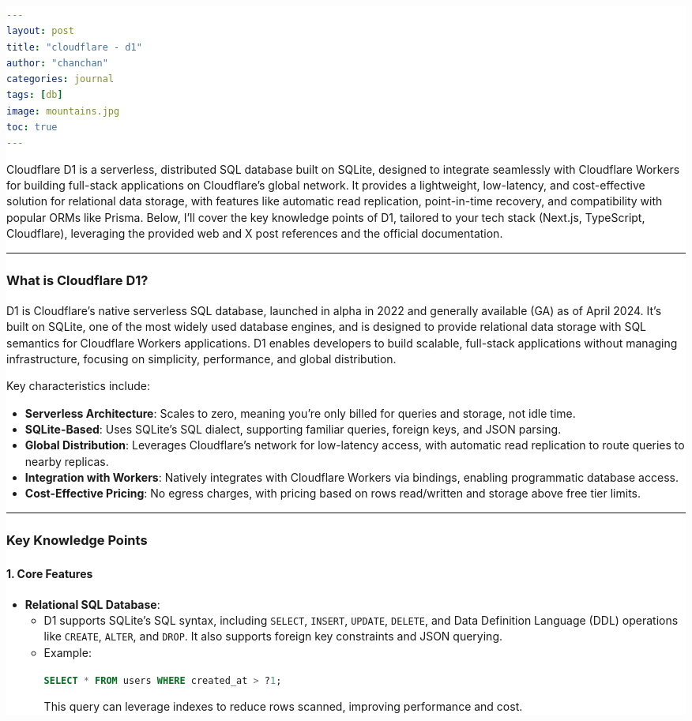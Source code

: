 ```yaml
---
layout: post
title: "cloudflare - d1"
author: "chanchan"
categories: journal
tags: [db]
image: mountains.jpg
toc: true
---
```


Cloudflare D1 is a serverless, distributed SQL database built on SQLite, designed to integrate seamlessly with Cloudflare Workers for building full-stack applications on Cloudflare’s global network. It provides a lightweight, low-latency, and cost-effective solution for relational data storage, with features like automatic read replication, point-in-time recovery, and compatibility with popular ORMs like Prisma. Below, I’ll cover the key knowledge points of D1, tailored to your tech stack (Next.js, TypeScript, Cloudflare), leveraging the provided web and X post references and the official documentation.[](https://developers.cloudflare.com/d1/)[](https://blog.cloudflare.com/building-d1-a-global-database/)[](https://www.prisma.io/docs/orm/overview/databases/cloudflare-d1)

---

### **What is Cloudflare D1?**

D1 is Cloudflare’s native serverless SQL database, launched in alpha in 2022 and generally available (GA) as of April 2024. It’s built on SQLite, one of the most widely used database engines, and is designed to provide relational data storage with SQL semantics for Cloudflare Workers applications. D1 enables developers to build scalable, full-stack applications without managing infrastructure, focusing on simplicity, performance, and global distribution.[](https://blog.cloudflare.com/building-d1-a-global-database/)[](https://blog.cloudflare.com/introducing-d1/)[](https://www.cloudflare.com/developer-platform/products/d1/)

Key characteristics include:
- **Serverless Architecture**: Scales to zero, meaning you’re only billed for queries and storage, not idle time.[](https://developers.cloudflare.com/d1/platform/pricing/)
- **SQLite-Based**: Uses SQLite’s SQL dialect, supporting familiar queries, foreign keys, and JSON parsing.[](https://www.cloudflare.com/developer-platform/products/d1/)[](https://developers.cloudflare.com/d1/best-practices/query-d1/)
- **Global Distribution**: Leverages Cloudflare’s network for low-latency access, with automatic read replication to route queries to nearby replicas.[](https://www.infoq.com/news/2025/05/cloudflare-d1-global-replication/)
- **Integration with Workers**: Natively integrates with Cloudflare Workers via bindings, enabling programmatic database access.[](https://developers.cloudflare.com/d1/worker-api/d1-database/)
- **Cost-Effective Pricing**: No egress charges, with pricing based on rows read/written and storage above free tier limits.[](https://developers.cloudflare.com/d1/platform/pricing/)

---

### **Key Knowledge Points**

#### **1. Core Features**
- **Relational SQL Database**:
  - D1 supports SQLite’s SQL syntax, including `SELECT`, `INSERT`, `UPDATE`, `DELETE`, and Data Definition Language (DDL) operations like `CREATE`, `ALTER`, and `DROP`. It also supports foreign key constraints and JSON querying.[](https://developers.cloudflare.com/d1/best-practices/query-d1/)
  - Example:
    ```sql
    SELECT * FROM users WHERE created_at > ?1;
    ```
    This query can leverage indexes to reduce rows scanned, improving performance and cost.[](https://developers.cloudflare.com/d1/platform/pricing/)
